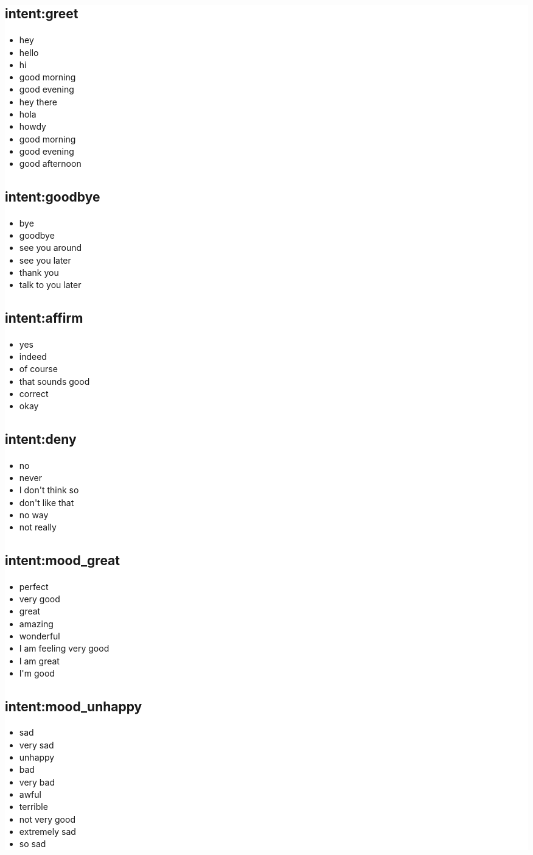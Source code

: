## intent:greet
- hey
- hello
- hi
- good morning
- good evening
- hey there
- hola
- howdy
- good morning
- good evening
- good afternoon

## intent:goodbye
- bye
- goodbye
- see you around
- see you later
- thank you
- talk to you later

## intent:affirm
- yes
- indeed
- of course
- that sounds good
- correct
- okay

## intent:deny
- no
- never
- I don't think so
- don't like that
- no way
- not really

## intent:mood_great
- perfect
- very good
- great
- amazing
- wonderful
- I am feeling very good
- I am great
- I'm good

## intent:mood_unhappy
- sad
- very sad
- unhappy
- bad
- very bad
- awful
- terrible
- not very good
- extremely sad
- so sad
